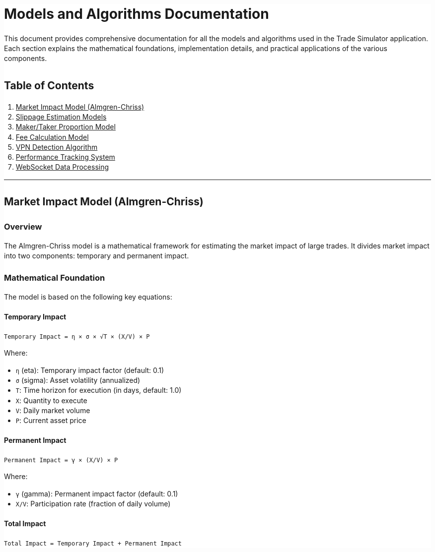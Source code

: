 # Models and Algorithms Documentation

This document provides comprehensive documentation for all the models and algorithms used in the Trade Simulator application. Each section explains the mathematical foundations, implementation details, and practical applications of the various components.

## Table of Contents

1. [Market Impact Model (Almgren-Chriss)](#market-impact-model-almgren-chriss)
2. [Slippage Estimation Models](#slippage-estimation-models)
3. [Maker/Taker Proportion Model](#makertaker-proportion-model)
4. [Fee Calculation Model](#fee-calculation-model)
5. [VPN Detection Algorithm](#vpn-detection-algorithm)
6. [Performance Tracking System](#performance-tracking-system)
7. [WebSocket Data Processing](#websocket-data-processing)

---

## Market Impact Model (Almgren-Chriss)

### Overview
The Almgren-Chriss model is a mathematical framework for estimating the market impact of large trades. It divides market impact into two components: temporary and permanent impact.

### Mathematical Foundation

The model is based on the following key equations:

#### Temporary Impact
```
Temporary Impact = η × σ × √T × (X/V) × P
```

Where:
- `η` (eta): Temporary impact factor (default: 0.1)
- `σ` (sigma): Asset volatility (annualized)
- `T`: Time horizon for execution (in days, default: 1.0)
- `X`: Quantity to execute
- `V`: Daily market volume
- `P`: Current asset price

#### Permanent Impact
```
Permanent Impact = γ × (X/V) × P
```

Where:
- `γ` (gamma): Permanent impact factor (default: 0.1)
- `X/V`: Participation rate (fraction of daily volume)

#### Total Impact
```
Total Impact = Temporary Impact + Permanent Impact
```
